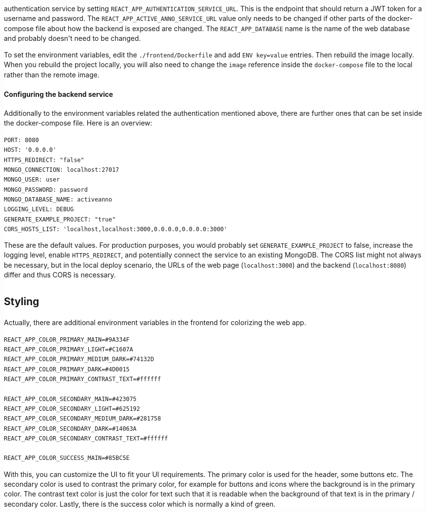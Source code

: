 authentication service by setting `REACT_APP_AUTHENTICATION_SERVICE_URL`. This is the endpoint that should return a JWT token for a username and password.
The `REACT_APP_ACTIVE_ANNO_SERVICE_URL` value only needs to be changed if other parts of the docker-compose file about how the backend is exposed are changed.
The `REACT_APP_DATABASE` name is the name of the web database and probably doesn't need to be changed.

To set the environment variables, edit the `./frontend/Dockerfile` and add `ENV key=value` entries. Then rebuild the image locally. When you rebuild the project
locally, you will also need to change the `image` reference inside the `docker-compose` file to the local rather than the remote image.

#### Configuring the backend service
Additionally to the environment variables related the authentication mentioned above, there are further ones that can be set inside the docker-compose file. Here is an overview:
```
PORT: 8080
HOST: '0.0.0.0'
HTTPS_REDIRECT: "false"
MONGO_CONNECTION: localhost:27017
MONGO_USER: user
MONGO_PASSWORD: password
MONGO_DATABASE_NAME: activeanno
LOGGING_LEVEL: DEBUG
GENERATE_EXAMPLE_PROJECT: "true"
CORS_HOSTS_LIST: 'localhost,localhost:3000,0.0.0.0,0.0.0.0:3000'
```
These are the default values. For production purposes, you would probably set `GENERATE_EXAMPLE_PROJECT` to false, increase the logging level, enable `HTTPS_REDIRECT`, and
potentially connect the service to an existing MongoDB. The CORS list might not always be necessary, but in the local deploy scenario,
the URLs of the web page (`localhost:3000`) and the backend (`localhost:8080`) differ and thus CORS is necessary.

## Styling
Actually, there are additional environment variables in the frontend for colorizing the web app.
```
REACT_APP_COLOR_PRIMARY_MAIN=#9A334F
REACT_APP_COLOR_PRIMARY_LIGHT=#C1607A
REACT_APP_COLOR_PRIMARY_MEDIUM_DARK=#74132D
REACT_APP_COLOR_PRIMARY_DARK=#4D0015
REACT_APP_COLOR_PRIMARY_CONTRAST_TEXT=#ffffff

REACT_APP_COLOR_SECONDARY_MAIN=#423075
REACT_APP_COLOR_SECONDARY_LIGHT=#625192
REACT_APP_COLOR_SECONDARY_MEDIUM_DARK=#281758
REACT_APP_COLOR_SECONDARY_DARK=#14063A
REACT_APP_COLOR_SECONDARY_CONTRAST_TEXT=#ffffff

REACT_APP_COLOR_SUCCESS_MAIN=#85BC5E
```
With this, you can customize the UI to fit your UI requirements. The primary color is used for the header, some buttons etc.
The secondary color is used to contrast the primary color, for example for buttons and icons where the background is in the primary color.
The contrast text color is just the color for text such that it is readable when the background of that text is in the primary / secondary color.
Lastly, there is the success color which is normally a kind of green.
